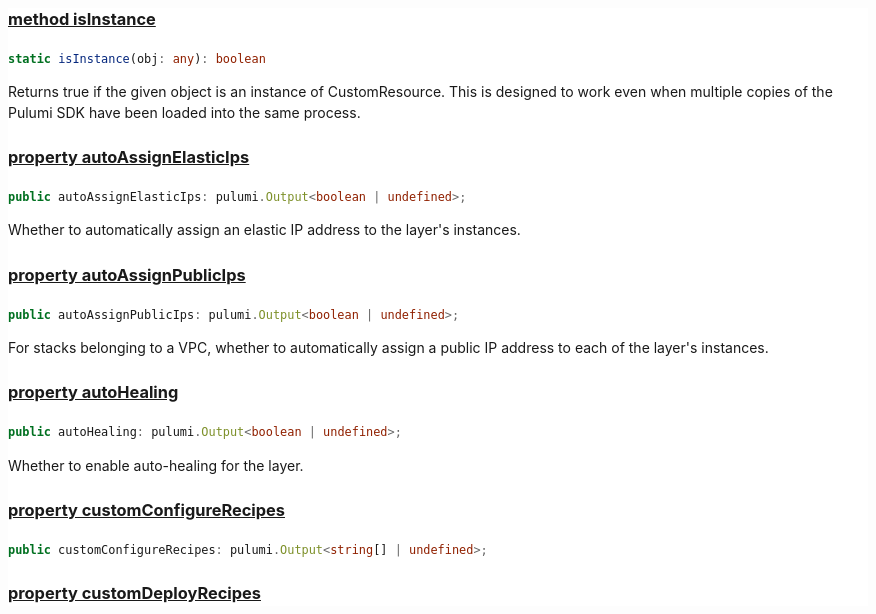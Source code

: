 <h3 class="pdoc-member-header">
<a class="pdoc-child-name" href="https://github.com/pulumi/pulumi-aws/blob/master/sdk/nodejs/node_modules/@pulumi/pulumi/resource.d.ts#L85">method isInstance</a>
</h3>

```typescript
static isInstance(obj: any): boolean
```


Returns true if the given object is an instance of CustomResource.  This is designed to work even when
multiple copies of the Pulumi SDK have been loaded into the same process.

<h3 class="pdoc-member-header">
<a class="pdoc-child-name" href="https://github.com/pulumi/pulumi-aws/blob/master/sdk/nodejs/opsworks/mysqlLayer.ts#L29">property autoAssignElasticIps</a>
</h3>

```typescript
public autoAssignElasticIps: pulumi.Output<boolean | undefined>;
```


Whether to automatically assign an elastic IP address to the layer's instances.

<h3 class="pdoc-member-header">
<a class="pdoc-child-name" href="https://github.com/pulumi/pulumi-aws/blob/master/sdk/nodejs/opsworks/mysqlLayer.ts#L33">property autoAssignPublicIps</a>
</h3>

```typescript
public autoAssignPublicIps: pulumi.Output<boolean | undefined>;
```


For stacks belonging to a VPC, whether to automatically assign a public IP address to each of the layer's instances.

<h3 class="pdoc-member-header">
<a class="pdoc-child-name" href="https://github.com/pulumi/pulumi-aws/blob/master/sdk/nodejs/opsworks/mysqlLayer.ts#L37">property autoHealing</a>
</h3>

```typescript
public autoHealing: pulumi.Output<boolean | undefined>;
```


Whether to enable auto-healing for the layer.

<h3 class="pdoc-member-header">
<a class="pdoc-child-name" href="https://github.com/pulumi/pulumi-aws/blob/master/sdk/nodejs/opsworks/mysqlLayer.ts#L38">property customConfigureRecipes</a>
</h3>

```typescript
public customConfigureRecipes: pulumi.Output<string[] | undefined>;
```

<h3 class="pdoc-member-header">
<a class="pdoc-child-name" href="https://github.com/pulumi/pulumi-aws/blob/master/sdk/nodejs/opsworks/mysqlLayer.ts#L39">property customDeployRecipes</a>
</h3>
